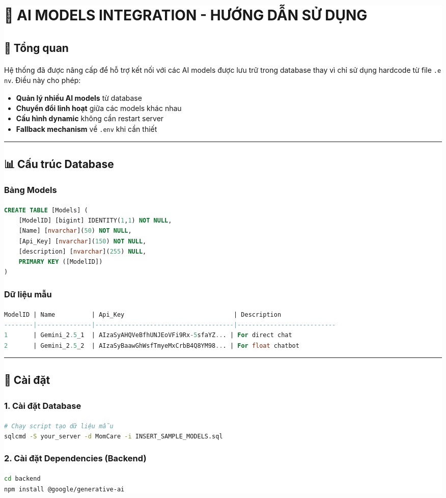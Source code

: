 # 🤖 AI MODELS INTEGRATION - HƯỚNG DẪN SỬ DỤNG

## 🎯 Tổng quan
Hệ thống đã được nâng cấp để hỗ trợ kết nối với các AI models được lưu trữ trong database thay vì chỉ sử dụng hardcode từ file `.env`. Điều này cho phép:

- **Quản lý nhiều AI models** từ database
- **Chuyển đổi linh hoạt** giữa các models khác nhau
- **Cấu hình dynamic** không cần restart server
- **Fallback mechanism** về `.env` khi cần thiết

---

## 📊 Cấu trúc Database

### Bảng Models
```sql
CREATE TABLE [Models] (
    [ModelID] [bigint] IDENTITY(1,1) NOT NULL,
    [Name] [nvarchar](50) NOT NULL,
    [Api_Key] [nvarchar](150) NOT NULL,
    [description] [nvarchar](255) NULL,
    PRIMARY KEY ([ModelID])
)
```

### Dữ liệu mẫu
```sql
ModelID | Name          | Api_Key                              | Description
--------|---------------|--------------------------------------|---------------------------
1       | Gemini_2.5_1  | AIzaSyAHQVeBfhUNJEoVFi9Rx-5sfaYZ... | For direct chat
2       | Gemini_2.5_2  | AIzaSyBaawGhWsfTmyeMxCrbB4Q8YM98... | For float chatbot
```

---

## 🚀 Cài đặt

### 1. Cài đặt Database
```bash
# Chạy script tạo dữ liệu mẫu
sqlcmd -S your_server -d MomCare -i INSERT_SAMPLE_MODELS.sql
```

### 2. Cài đặt Dependencies (Backend)
```bash
cd backend
npm install @google/generative-ai
```

